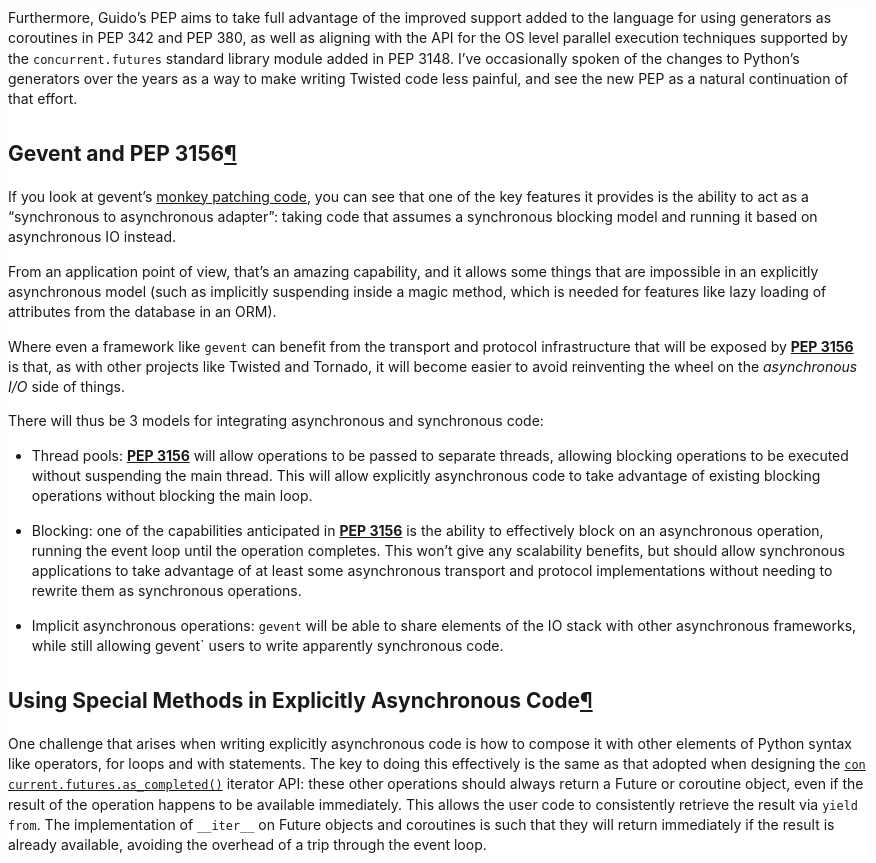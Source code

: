 Furthermore, Guido’s PEP aims to take full advantage of the improved support added to the language for using generators as coroutines in PEP 342 and PEP 380, as well as aligning with the API for the OS level parallel execution techniques supported by the `concurrent.futures` standard library module added in PEP 3148. I’ve occasionally spoken of the changes to Python’s generators over the years as a way to make writing Twisted code less painful, and see the new PEP as a natural continuation of that effort.

## Gevent and PEP 3156[¶](https://python-notes.curiousefficiency.org/en/latest/pep_ideas/async_programming.html#gevent-and-pep-3156 "Link to this heading")

If you look at gevent’s [monkey patching code](https://github.com/SiteSupport/gevent/blob/master/gevent/monkey.py), you can see that one of the key features it provides is the ability to act as a “synchronous to asynchronous adapter”: taking code that assumes a synchronous blocking model and running it based on asynchronous IO instead.

From an application point of view, that’s an amazing capability, and it allows some things that are impossible in an explicitly asynchronous model (such as implicitly suspending inside a magic method, which is needed for features like lazy loading of attributes from the database in an ORM).

Where even a framework like `gevent` can benefit from the transport and protocol infrastructure that will be exposed by [**PEP 3156**](https://peps.python.org/pep-3156/) is that, as with other projects like Twisted and Tornado, it will become easier to avoid reinventing the wheel on the _asynchronous I/O_ side of things.

There will thus be 3 models for integrating asynchronous and synchronous code:

-   Thread pools: [**PEP 3156**](https://peps.python.org/pep-3156/) will allow operations to be passed to separate threads, allowing blocking operations to be executed without suspending the main thread. This will allow explicitly asynchronous code to take advantage of existing blocking operations without blocking the main loop.
    
-   Blocking: one of the capabilities anticipated in [**PEP 3156**](https://peps.python.org/pep-3156/) is the ability to effectively block on an asynchronous operation, running the event loop until the operation completes. This won’t give any scalability benefits, but should allow synchronous applications to take advantage of at least some asynchronous transport and protocol implementations without needing to rewrite them as synchronous operations.
    
-   Implicit asynchronous operations: `gevent` will be able to share elements of the IO stack with other asynchronous frameworks, while still allowing gevent\` users to write apparently synchronous code.
    

## Using Special Methods in Explicitly Asynchronous Code[¶](https://python-notes.curiousefficiency.org/en/latest/pep_ideas/async_programming.html#using-special-methods-in-explicitly-asynchronous-code "Link to this heading")

One challenge that arises when writing explicitly asynchronous code is how to compose it with other elements of Python syntax like operators, for loops and with statements. The key to doing this effectively is the same as that adopted when designing the [`concurrent.futures.as_completed()`](https://docs.python.org/3/library/concurrent.futures.html#concurrent.futures.as_completed "(in Python v3.12)") iterator API: these other operations should always return a Future or coroutine object, even if the result of the operation happens to be available immediately. This allows the user code to consistently retrieve the result via `yield from`. The implementation of `__iter__` on Future objects and coroutines is such that they will return immediately if the result is already available, avoiding the overhead of a trip through the event loop.
